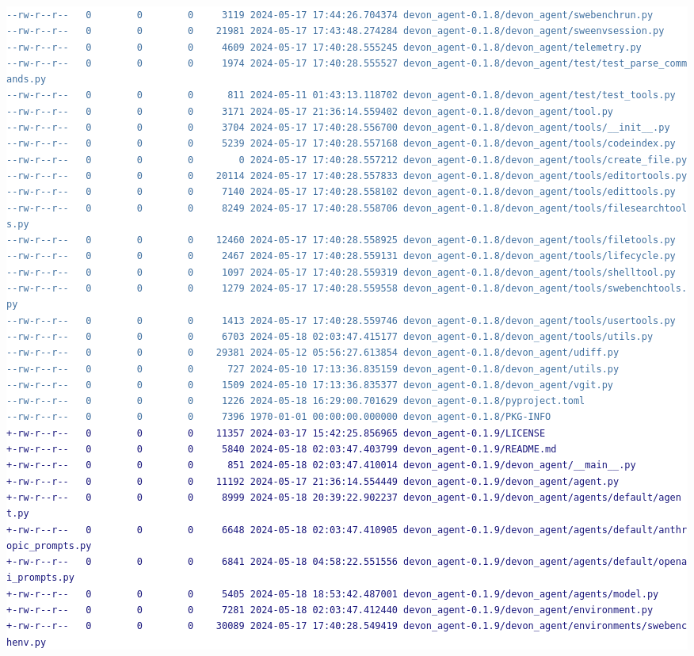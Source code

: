 ```diff
--rw-r--r--   0        0        0     3119 2024-05-17 17:44:26.704374 devon_agent-0.1.8/devon_agent/swebenchrun.py
--rw-r--r--   0        0        0    21981 2024-05-17 17:43:48.274284 devon_agent-0.1.8/devon_agent/sweenvsession.py
--rw-r--r--   0        0        0     4609 2024-05-17 17:40:28.555245 devon_agent-0.1.8/devon_agent/telemetry.py
--rw-r--r--   0        0        0     1974 2024-05-17 17:40:28.555527 devon_agent-0.1.8/devon_agent/test/test_parse_commands.py
--rw-r--r--   0        0        0      811 2024-05-11 01:43:13.118702 devon_agent-0.1.8/devon_agent/test/test_tools.py
--rw-r--r--   0        0        0     3171 2024-05-17 21:36:14.559402 devon_agent-0.1.8/devon_agent/tool.py
--rw-r--r--   0        0        0     3704 2024-05-17 17:40:28.556700 devon_agent-0.1.8/devon_agent/tools/__init__.py
--rw-r--r--   0        0        0     5239 2024-05-17 17:40:28.557168 devon_agent-0.1.8/devon_agent/tools/codeindex.py
--rw-r--r--   0        0        0        0 2024-05-17 17:40:28.557212 devon_agent-0.1.8/devon_agent/tools/create_file.py
--rw-r--r--   0        0        0    20114 2024-05-17 17:40:28.557833 devon_agent-0.1.8/devon_agent/tools/editortools.py
--rw-r--r--   0        0        0     7140 2024-05-17 17:40:28.558102 devon_agent-0.1.8/devon_agent/tools/edittools.py
--rw-r--r--   0        0        0     8249 2024-05-17 17:40:28.558706 devon_agent-0.1.8/devon_agent/tools/filesearchtools.py
--rw-r--r--   0        0        0    12460 2024-05-17 17:40:28.558925 devon_agent-0.1.8/devon_agent/tools/filetools.py
--rw-r--r--   0        0        0     2467 2024-05-17 17:40:28.559131 devon_agent-0.1.8/devon_agent/tools/lifecycle.py
--rw-r--r--   0        0        0     1097 2024-05-17 17:40:28.559319 devon_agent-0.1.8/devon_agent/tools/shelltool.py
--rw-r--r--   0        0        0     1279 2024-05-17 17:40:28.559558 devon_agent-0.1.8/devon_agent/tools/swebenchtools.py
--rw-r--r--   0        0        0     1413 2024-05-17 17:40:28.559746 devon_agent-0.1.8/devon_agent/tools/usertools.py
--rw-r--r--   0        0        0     6703 2024-05-18 02:03:47.415177 devon_agent-0.1.8/devon_agent/tools/utils.py
--rw-r--r--   0        0        0    29381 2024-05-12 05:56:27.613854 devon_agent-0.1.8/devon_agent/udiff.py
--rw-r--r--   0        0        0      727 2024-05-10 17:13:36.835159 devon_agent-0.1.8/devon_agent/utils.py
--rw-r--r--   0        0        0     1509 2024-05-10 17:13:36.835377 devon_agent-0.1.8/devon_agent/vgit.py
--rw-r--r--   0        0        0     1226 2024-05-18 16:29:00.701629 devon_agent-0.1.8/pyproject.toml
--rw-r--r--   0        0        0     7396 1970-01-01 00:00:00.000000 devon_agent-0.1.8/PKG-INFO
+-rw-r--r--   0        0        0    11357 2024-03-17 15:42:25.856965 devon_agent-0.1.9/LICENSE
+-rw-r--r--   0        0        0     5840 2024-05-18 02:03:47.403799 devon_agent-0.1.9/README.md
+-rw-r--r--   0        0        0      851 2024-05-18 02:03:47.410014 devon_agent-0.1.9/devon_agent/__main__.py
+-rw-r--r--   0        0        0    11192 2024-05-17 21:36:14.554449 devon_agent-0.1.9/devon_agent/agent.py
+-rw-r--r--   0        0        0     8999 2024-05-18 20:39:22.902237 devon_agent-0.1.9/devon_agent/agents/default/agent.py
+-rw-r--r--   0        0        0     6648 2024-05-18 02:03:47.410905 devon_agent-0.1.9/devon_agent/agents/default/anthropic_prompts.py
+-rw-r--r--   0        0        0     6841 2024-05-18 04:58:22.551556 devon_agent-0.1.9/devon_agent/agents/default/openai_prompts.py
+-rw-r--r--   0        0        0     5405 2024-05-18 18:53:42.487001 devon_agent-0.1.9/devon_agent/agents/model.py
+-rw-r--r--   0        0        0     7281 2024-05-18 02:03:47.412440 devon_agent-0.1.9/devon_agent/environment.py
+-rw-r--r--   0        0        0    30089 2024-05-17 17:40:28.549419 devon_agent-0.1.9/devon_agent/environments/swebenchenv.py
```